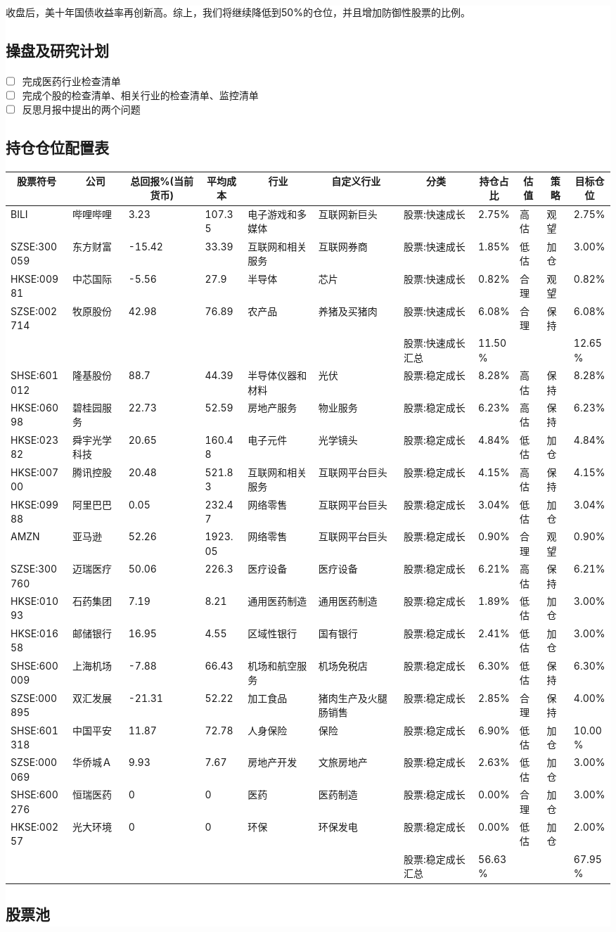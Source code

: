收盘后，美十年国债收益率再创新高。综上，我们将继续降低到50%的仓位，并且增加防御性股票的比例。

## 操盘及研究计划

- [ ] 完成医药行业检查清单
- [ ] 完成个股的检查清单、相关行业的检查清单、监控清单
- [ ] 反思月报中提出的两个问题

## 持仓仓位配置表

| 股票符号    | 公司         | 总回报%(当前货币) | 平均成本 | 行业             | 自定义行业           | 分类               | 持仓占比 | 估值 | 策略 | 目标仓位 |
| ----------- | ------------ | ----------------- | -------- | ---------------- | -------------------- | ------------------ | -------- | ---- | ---- | -------- |
| BILI        | 哔哩哔哩     | 3.23              | 107.35   | 电子游戏和多媒体 | 互联网新巨头         | 股票:快速成长      | 2.75%    | 高估 | 观望 | 2.75%    |
| SZSE:300059 | 东方财富     | -15.42            | 33.39    | 互联网和相关服务 | 互联网券商           | 股票:快速成长      | 1.85%    | 低估 | 加仓 | 3.00%    |
| HKSE:00981  | 中芯国际     | -5.56             | 27.9     | 半导体           | 芯片                 | 股票:快速成长      | 0.82%    | 合理 | 观望 | 0.82%    |
| SZSE:002714 | 牧原股份     | 42.98             | 76.89    | 农产品           | 养猪及买猪肉         | 股票:快速成长      | 6.08%    | 合理 | 保持 | 6.08%    |
|             |              |                   |          |                  |                      | 股票:快速成长 汇总 | 11.50%   |      |      | 12.65%   |
| SHSE:601012 | 隆基股份     | 88.7              | 44.39    | 半导体仪器和材料 | 光伏                 | 股票:稳定成长      | 8.28%    | 高估 | 保持 | 8.28%    |
| HKSE:06098  | 碧桂园服务   | 22.73             | 52.59    | 房地产服务       | 物业服务             | 股票:稳定成长      | 6.23%    | 高估 | 保持 | 6.23%    |
| HKSE:02382  | 舜宇光学科技 | 20.65             | 160.48   | 电子元件         | 光学镜头             | 股票:稳定成长      | 4.84%    | 低估 | 加仓 | 4.84%    |
| HKSE:00700  | 腾讯控股     | 20.48             | 521.83   | 互联网和相关服务 | 互联网平台巨头       | 股票:稳定成长      | 4.15%    | 高估 | 保持 | 4.15%    |
| HKSE:09988  | 阿里巴巴     | 0.05              | 232.47   | 网络零售         | 互联网平台巨头       | 股票:稳定成长      | 3.04%    | 低估 | 加仓 | 3.04%    |
| AMZN        | 亚马逊       | 52.26             | 1923.05  | 网络零售         | 互联网平台巨头       | 股票:稳定成长      | 0.90%    | 合理 | 观望 | 0.90%    |
| SZSE:300760 | 迈瑞医疗     | 50.06             | 226.3    | 医疗设备         | 医疗设备             | 股票:稳定成长      | 6.21%    | 高估 | 保持 | 6.21%    |
| HKSE:01093  | 石药集团     | 7.19              | 8.21     | 通用医药制造     | 通用医药制造         | 股票:稳定成长      | 1.89%    | 低估 | 加仓 | 3.00%    |
| HKSE:01658  | 邮储银行     | 16.95             | 4.55     | 区域性银行       | 国有银行             | 股票:稳定成长      | 2.41%    | 低估 | 加仓 | 3.00%    |
| SHSE:600009 | 上海机场     | -7.88             | 66.43    | 机场和航空服务   | 机场免税店           | 股票:稳定成长      | 6.30%    | 低估 | 保持 | 6.30%    |
| SZSE:000895 | 双汇发展     | -21.31            | 52.22    | 加工食品         | 猪肉生产及火腿肠销售 | 股票:稳定成长      | 2.85%    | 合理 | 保持 | 4.00%    |
| SHSE:601318 | 中国平安     | 11.87             | 72.78    | 人身保险         | 保险                 | 股票:稳定成长      | 6.90%    | 低估 | 加仓 | 10.00%   |
| SZSE:000069 | 华侨城Ａ     | 9.93              | 7.67     | 房地产开发       | 文旅房地产           | 股票:稳定成长      | 2.63%    | 低估 | 加仓 | 3.00%    |
| SHSE:600276 | 恒瑞医药     | 0                 | 0        | 医药             | 医药制造             | 股票:稳定成长      | 0.00%    | 合理 | 加仓 | 3.00%    |
| HKSE:00257  | 光大环境     | 0                 | 0        | 环保             | 环保发电             | 股票:稳定成长      | 0.00%    | 低估 | 加仓 | 2.00%    |
|             |              |                   |          |                  |                      | 股票:稳定成长 汇总 | 56.63%   |      |      | 67.95%   |

## 股票池
